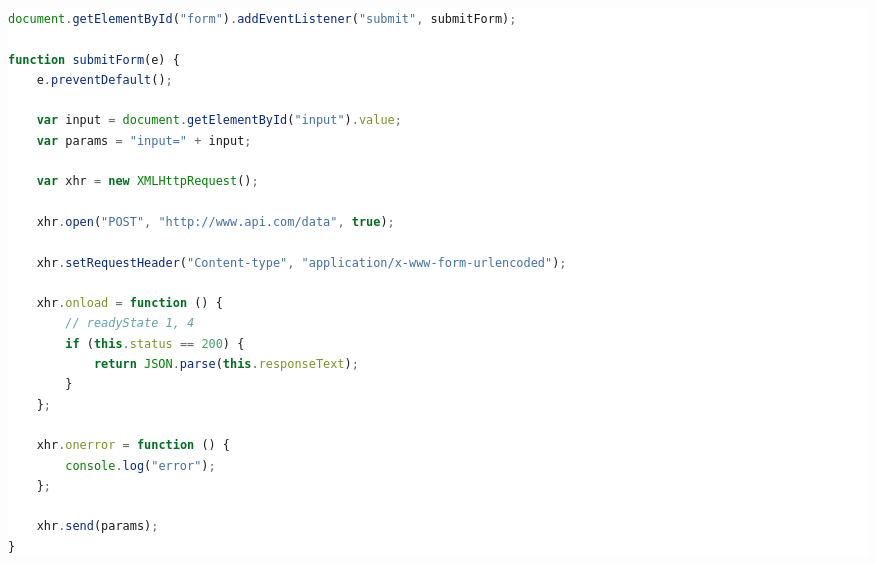 ```javascript
document.getElementById("form").addEventListener("submit", submitForm);

function submitForm(e) {
    e.preventDefault();

    var input = document.getElementById("input").value;
    var params = "input=" + input;

    var xhr = new XMLHttpRequest();

    xhr.open("POST", "http://www.api.com/data", true);

    xhr.setRequestHeader("Content-type", "application/x-www-form-urlencoded");

    xhr.onload = function () {
        // readyState 1, 4
        if (this.status == 200) {
            return JSON.parse(this.responseText);
        }
    };

    xhr.onerror = function () {
        console.log("error");
    };

    xhr.send(params);
}
```